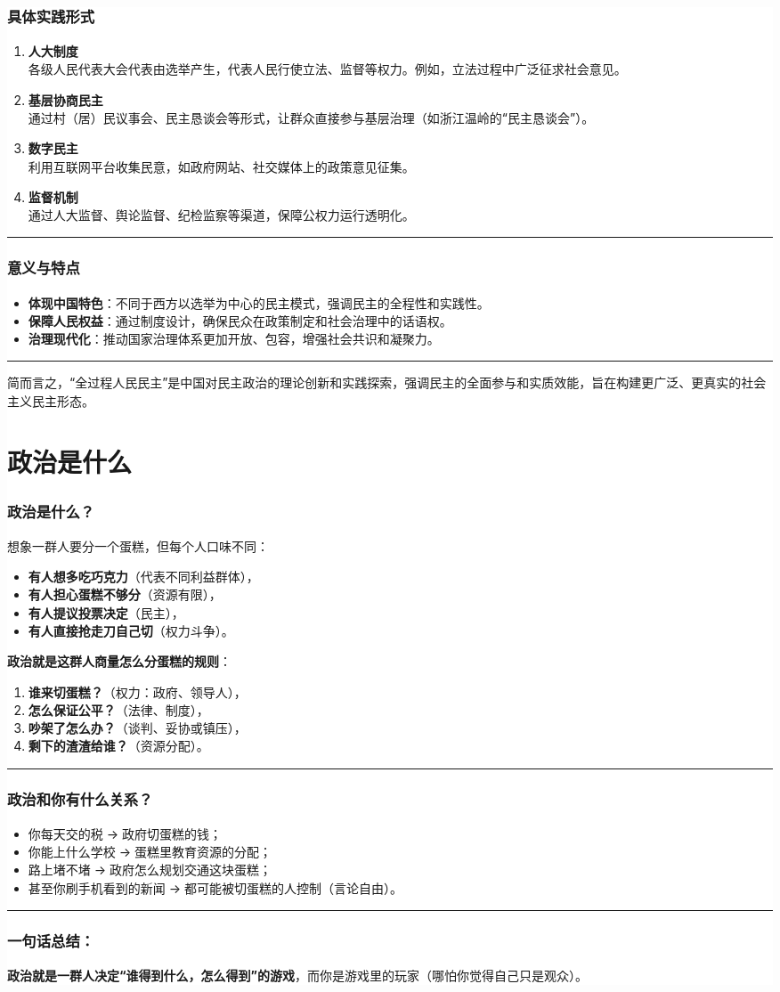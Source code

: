 
### **具体实践形式**
1. **人大制度**  
   各级人民代表大会代表由选举产生，代表人民行使立法、监督等权力。例如，立法过程中广泛征求社会意见。
   
2. **基层协商民主**  
   通过村（居）民议事会、民主恳谈会等形式，让群众直接参与基层治理（如浙江温岭的“民主恳谈会”）。

3. **数字民主**  
   利用互联网平台收集民意，如政府网站、社交媒体上的政策意见征集。

4. **监督机制**  
   通过人大监督、舆论监督、纪检监察等渠道，保障公权力运行透明化。

---

### **意义与特点**
- **体现中国特色**：不同于西方以选举为中心的民主模式，强调民主的全程性和实践性。
- **保障人民权益**：通过制度设计，确保民众在政策制定和社会治理中的话语权。
- **治理现代化**：推动国家治理体系更加开放、包容，增强社会共识和凝聚力。

---

简而言之，“全过程人民民主”是中国对民主政治的理论创新和实践探索，强调民主的全面参与和实质效能，旨在构建更广泛、更真实的社会主义民主形态。

# 政治是什么

### **政治是什么？**
想象一群人要分一个蛋糕，但每个人口味不同：
- **有人想多吃巧克力**（代表不同利益群体），
- **有人担心蛋糕不够分**（资源有限），
- **有人提议投票决定**（民主），
- **有人直接抢走刀自己切**（权力斗争）。

**政治就是这群人商量怎么分蛋糕的规则**：
1. **谁来切蛋糕？**（权力：政府、领导人），
2. **怎么保证公平？**（法律、制度），
3. **吵架了怎么办？**（谈判、妥协或镇压），
4. **剩下的渣渣给谁？**（资源分配）。

---

### **政治和你有什么关系？**
- 你每天交的税 → 政府切蛋糕的钱；
- 你能上什么学校 → 蛋糕里教育资源的分配；
- 路上堵不堵 → 政府怎么规划交通这块蛋糕；
- 甚至你刷手机看到的新闻 → 都可能被切蛋糕的人控制（言论自由）。

---

### **一句话总结：**
**政治就是一群人决定“谁得到什么，怎么得到”的游戏**，而你是游戏里的玩家（哪怕你觉得自己只是观众）。
